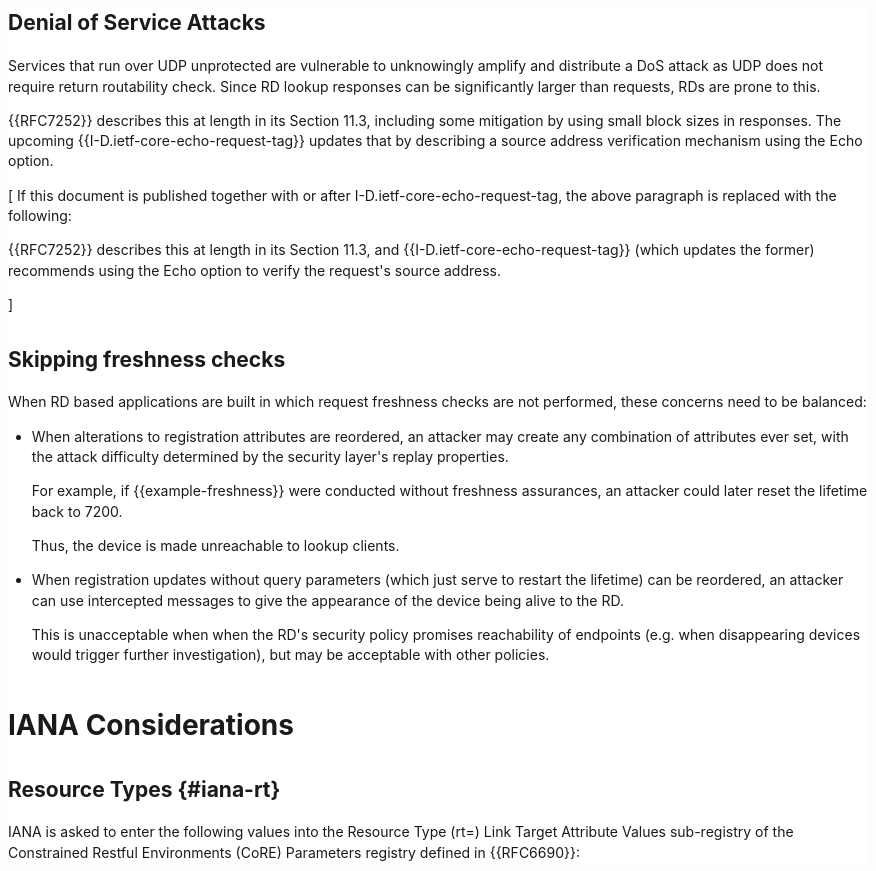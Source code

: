 ## Denial of Service Attacks

Services that run over UDP unprotected are vulnerable to unknowingly
amplify and distribute a DoS attack as UDP does not require return
routability check.
Since RD lookup responses can be significantly
larger than requests, RDs are prone to this.

{{RFC7252}} describes this at length in its Section 11.3,
including some mitigation by using small block sizes in responses.
The upcoming {{I-D.ietf-core-echo-request-tag}} updates that
by describing a source address verification mechanism using the Echo option.

\[ If this document is published together with or after I-D.ietf-core-echo-request-tag,
the above paragraph is replaced with the following:

{{RFC7252}} describes this at length in its Section 11.3,
and {{I-D.ietf-core-echo-request-tag}} (which updates the former)
recommends using the Echo option to verify the request's source address.

\]

## Skipping freshness checks

When RD based applications are built in which request freshness checks are not performed,
these concerns need to be balanced:

* When alterations to registration attributes are reordered,
  an attacker may create any combination of attributes ever set,
  with the attack difficulty determined by the security layer's replay properties.

  For example, if {{example-freshness}} were conducted without freshness assurances,
  an attacker could later reset the lifetime back to 7200.
  
  Thus, the device is made unreachable to lookup clients.

* When registration updates without query parameters
  (which just serve to restart the lifetime)
  can be reordered,
  an attacker can use intercepted messages to give the appearance of the device being alive to the RD.

  This is unacceptable when when the RD's security policy promises reachability of endpoints
  (e.g. when disappearing devices would trigger further investigation),
  but may be acceptable with other policies.

# IANA Considerations

## Resource Types {#iana-rt}

IANA is asked to enter the following values into the Resource Type (rt=) Link
Target Attribute Values sub-registry of the Constrained Restful Environments
(CoRE) Parameters registry defined in {{RFC6690}}:
